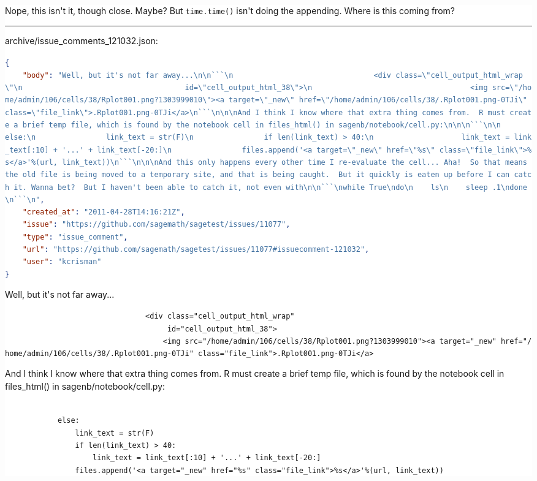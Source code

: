 Nope, this isn't it, though close.  Maybe?  But `time.time()` isn't doing the appending.  Where is this coming from?



---

archive/issue_comments_121032.json:
```json
{
    "body": "Well, but it's not far away...\n\n```\n                                <div class=\"cell_output_html_wrap\"\n                                     id=\"cell_output_html_38\">\n                                    <img src=\"/home/admin/106/cells/38/Rplot001.png?1303999010\"><a target=\"_new\" href=\"/home/admin/106/cells/38/.Rplot001.png-0TJi\" class=\"file_link\">.Rplot001.png-0TJi</a>\n```\n\n\nAnd I think I know where that extra thing comes from.  R must create a brief temp file, which is found by the notebook cell in files_html() in sagenb/notebook/cell.py:\n\n\n```\n\n            else:\n                link_text = str(F)\n                if len(link_text) > 40:\n                    link_text = link_text[:10] + '...' + link_text[-20:]\n                files.append('<a target=\"_new\" href=\"%s\" class=\"file_link\">%s</a>'%(url, link_text))\n```\n\n\nAnd this only happens every other time I re-evaluate the cell... Aha!  So that means the old file is being moved to a temporary site, and that is being caught.  But it quickly is eaten up before I can catch it. Wanna bet?  But I haven't been able to catch it, not even with\n\n```\nwhile True\ndo\n    ls\n    sleep .1\ndone\n```\n",
    "created_at": "2011-04-28T14:16:21Z",
    "issue": "https://github.com/sagemath/sagetest/issues/11077",
    "type": "issue_comment",
    "url": "https://github.com/sagemath/sagetest/issues/11077#issuecomment-121032",
    "user": "kcrisman"
}
```

Well, but it's not far away...

```
                                <div class="cell_output_html_wrap"
                                     id="cell_output_html_38">
                                    <img src="/home/admin/106/cells/38/Rplot001.png?1303999010"><a target="_new" href="/home/admin/106/cells/38/.Rplot001.png-0TJi" class="file_link">.Rplot001.png-0TJi</a>
```


And I think I know where that extra thing comes from.  R must create a brief temp file, which is found by the notebook cell in files_html() in sagenb/notebook/cell.py:


```

            else:
                link_text = str(F)
                if len(link_text) > 40:
                    link_text = link_text[:10] + '...' + link_text[-20:]
                files.append('<a target="_new" href="%s" class="file_link">%s</a>'%(url, link_text))
```

